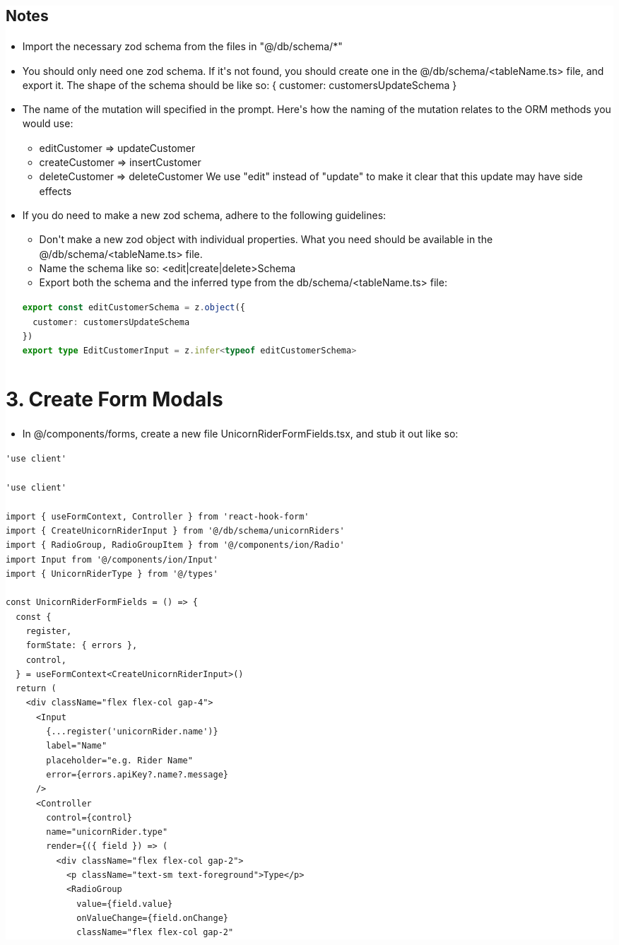 ## Notes

- Import the necessary zod schema from the files in "@/db/schema/*"

- You should only need one zod schema. If it's not found, you should create one in the @/db/schema/<tableName.ts> file, and export it. The shape of the schema should be like so: { customer: customersUpdateSchema }

- The name of the mutation will specified in the prompt. Here's how the naming of the mutation relates to the ORM methods you would use:
    - editCustomer => updateCustomer
    - createCustomer => insertCustomer
    - deleteCustomer => deleteCustomer
We use "edit" instead of "update" to make it clear that this update may have side effects

- If you do need to make a new zod schema, adhere to the following guidelines:
  - Don't make a new zod object with individual properties. What you need should be available in the @/db/schema/<tableName.ts> file.
  - Name the schema like so: <edit|create|delete><TableName>Schema
  - Export both the schema and the inferred type from the db/schema/<tableName.ts> file:
  ```ts
  export const editCustomerSchema = z.object({
    customer: customersUpdateSchema
  })
  export type EditCustomerInput = z.infer<typeof editCustomerSchema>
  ```

# 3. Create Form Modals
- In @/components/forms, create a new file UnicornRiderFormFields.tsx, and stub it out like so:
```tsx
'use client'

'use client'

import { useFormContext, Controller } from 'react-hook-form'
import { CreateUnicornRiderInput } from '@/db/schema/unicornRiders'
import { RadioGroup, RadioGroupItem } from '@/components/ion/Radio'
import Input from '@/components/ion/Input'
import { UnicornRiderType } from '@/types'

const UnicornRiderFormFields = () => {
  const {
    register,
    formState: { errors },
    control,
  } = useFormContext<CreateUnicornRiderInput>()
  return (
    <div className="flex flex-col gap-4">
      <Input
        {...register('unicornRider.name')}
        label="Name"
        placeholder="e.g. Rider Name"
        error={errors.apiKey?.name?.message}
      />
      <Controller
        control={control}
        name="unicornRider.type"
        render={({ field }) => (
          <div className="flex flex-col gap-2">
            <p className="text-sm text-foreground">Type</p>
            <RadioGroup
              value={field.value}
              onValueChange={field.onChange}
              className="flex flex-col gap-2"
```